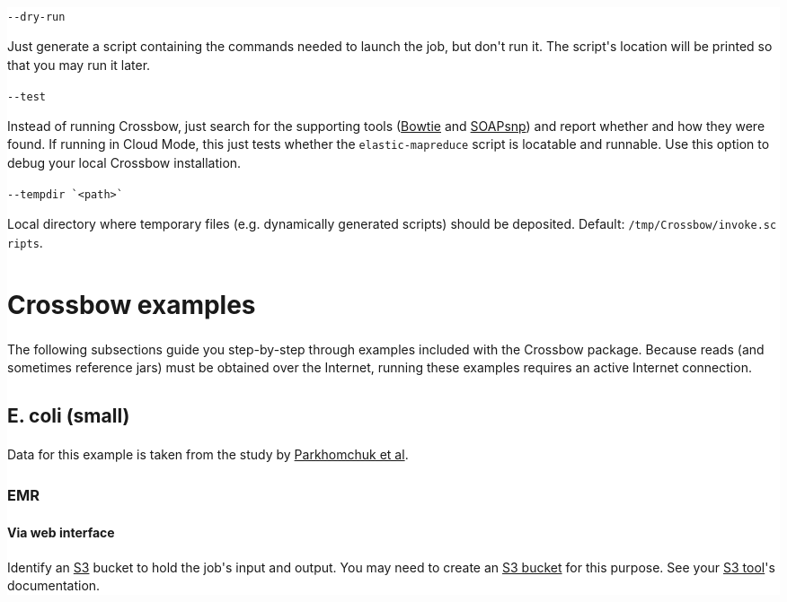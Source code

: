 [`--dry-run`]: #cb-dry-run

    --dry-run

</td><td>

Just generate a script containing the commands needed to launch the job, but
don't run it.  The script's location will be printed so that you may run it
later.

</td></tr>

</td></tr><tr><td id="cb-test">

[`--test`]: #cb-test

    --test

</td><td>

Instead of running Crossbow, just search for the supporting tools ([Bowtie] and
[SOAPsnp]) and report whether and how they were found. If running in Cloud Mode,
this just tests whether the `elastic-mapreduce` script is locatable and
runnable. Use this option to debug your local Crossbow installation.

</td></tr><tr><td id="cb-tempdir">

[`--tempdir`]: #cb-tempdir

    --tempdir `<path>`

</td><td>

Local directory where temporary files (e.g. dynamically generated scripts)
should be deposited.  Default: `/tmp/Crossbow/invoke.scripts`.

</td></tr>
</table>

# Crossbow examples

The following subsections guide you step-by-step through examples included with
the Crossbow package.  Because reads (and sometimes reference jars) must be
obtained over the Internet, running these examples requires an active Internet
connection.

## E. coli (small)

Data for this example is taken from the study by [Parkhomchuk et al].

[Parkhomchuk et al]: http://www.pnas.org/content/early/2009/11/19/0906681106.abstract

### EMR

<div id="cb-example-e-coli-emr" />

#### Via web interface

Identify an [S3] bucket to hold the job's input and output.  You may
need to create an [S3 bucket] for this purpose.  See your [S3 tool]'s
documentation.

[S3 tool]: #s3-tools
[S3 bucket]: http://docs.amazonwebservices.com/AmazonS3/latest/index.html?UsingBucket.html


[Crossbow]: http://bowtie-bio.sf.net/crossbow
[Bowtie]:   http://bowtie-bio.sf.net
[SOAPsnp]:  http://soap.genomics.org.cn/soapsnp.html
[Elastic MapReduce]: http://aws.amazon.com/elasticmapreduce "Amazon Elastic MapReduce"
[Amazon Web Services]: http://aws.amazon.com
[Amazon EC2]: http://aws.amazon.com/ec2
[Amazon S3]: http://aws.amazon.com/s3
[Amazon EMR]: http://aws.amazon.com/elasticmapreduce
[Amazon SimpleDB]: http://aws.amazon.com/simpledb
[AWS]: http://aws.amazon.com
[Crossbow web interface]: http://bowtie-bio.sf.net/crossbow/ui.html
[Amazon EMR]: http://aws.amazon.com/elasticmapreduce
[Elastic MapReduce]: http://aws.amazon.com/elasticmapreduce
[EMR]: http://aws.amazon.com/elasticmapreduce
[S3]: http://aws.amazon.com/s3
[EC2]: http://aws.amazon.com/ec2
[going rate]: http://aws.amazon.com/ec2/#pricing
[Elastic MapReduce web interface]: https://console.aws.amazon.com/elasticmapreduce/home
[AWS Console]: https://console.aws.amazon.com
[AWS console]: https://console.aws.amazon.com
[`elastic-mapreduce`]: http://aws.amazon.com/developertools/2264?_encoding=UTF8&jiveRedirect=1
[Java]: http://java.sun.com/
[Hadoop]: http://hadoop.apache.org/
[R]: http://www.r-project.org/
[Bioconductor]: http://www.bioconductor.org/
[Perl]: http://www.perl.org/get.html
[Amazon's web interface for S3]: https://console.aws.amazon.com/s3/home
[Installing Amazon's `elastic-mapreduce` tool]: #installing-amazons-elastic-mapreduce-tool
[install Amazon's `elastic-mapreduce` tool]: #installing-amazons-elastic-mapreduce-tool
[AWS Customer Agreement]: http://aws.amazon.com/agreement/
[Request to Increase]: http://aws.amazon.com/contact-us/ec2-request/
[Job Flow Debugging]: http://docs.amazonwebservices.com/ElasticMapReduce/latest/DeveloperGuide/DebuggingJobFlows.html
[SimpleDB]: http://aws.amazon.com/simpledb/
[Account Activity]: http://aws-portal.amazon.com/gp/aws/developer/account/index.html?ie=UTF8&action=activity-summary
[How to Download and Install Ruby and the Command Line Interface]: http://aws.amazon.com/developertools/2264?_encoding=UTF8&jiveRedirect=1
[Ruby]: http://www.ruby-lang.org/
[Setting up an EC2 keypair]: http://docs.amazonwebservices.com/ElasticMapReduce/latest/DeveloperGuide/index.html?download_ruby.html
[AWS]: http://aws.amazon.com/ "Amazon Web Services"
[AWS page]: http://aws.amazon.com/ "Amazon Web Services"
[AWS Getting Started Guide]: http://docs.amazonwebservices.com/AWSEC2/latest/GettingStartedGuide/
[S3]: http://aws.amazon.com/s3/
[S3 tab]: https://console.aws.amazon.com/s3/home
[s3cmd]: http://s3tools.org/s3cmd
[Python]: http://www.python.org/download/
[Firefox]: http://www.mozilla.com/firefox/
[S3 buckets]: http://docs.amazonwebservices.com/AmazonS3/latest/gsg/
[S3 bucket]: http://docs.amazonwebservices.com/AmazonS3/latest/gsg/
[S3 charges]: http://aws.amazon.com/s3/#pricing
[S3Fox Organizer]: http://www.s3fox.net/
[Cyberduck]: http://cyberduck.ch/
[Bucket Explorer]: http://www.bucketexplorer.com/
[Installing Crossbow]: #installing-crossbow
[NFS share]: http://en.wikipedia.org/wiki/Network_File_System_(protocol)
[pseudo distributed]: http://hadoop.apache.org/common/docs/current/quickstart.html#PseudoDistributed
[Sequence Read Archive]: http://www.ncbi.nlm.nih.gov/books/NBK47533/
[National Center for Biotechnology Information]: http://www.ncbi.nlm.nih.gov/
[SRA toolkit]: http://trace.ncbi.nlm.nih.gov/Traces/sra/sra.cgi?cmd=show&f=software&m=software&s=software
[Apple developer tools]: http://developer.apple.com/technologies/tools/
[NFS share]: http://en.wikipedia.org/wiki/Network_File_System_(protocol)
[pseudo distributed]: http://hadoop.apache.org/common/docs/current/quickstart.html#PseudoDistributed
[sourceforge site]: http://bowtie-bio.sf.net/crossbow
[Extract the zip archive]: http://en.wikipedia.org/wiki/ZIP_(file_format)
[Running Crossbow on EMR via the command line]: #running-crossbow-on-emr-via-the-command-line
[Running Crossbow on a Hadoop cluster via the command line]: #running-crossbow-on-a-hadoop-cluster-via-the-command-line
[Running Crossbow on a single computer via the command line]: #running-crossbow-on-a-single-computer-via-the-command-line
[Account Activity]: http://aws-portal.amazon.com/gp/aws/developer/account/index.html?ie=UTF8&action=activity-summary
[s3cmd]: http://s3tools.org/s3cmd
[S3Fox Organizer]: http://www.s3fox.net/
[Cyberduck]: http://cyberduck.ch/
[Bucket Explorer]: http://www.bucketexplorer.com/
[What S3 is]: http://aws.amazon.com/s3/
[what an S3 bucket is]: http://docs.amazonwebservices.com/AmazonS3/latest/gsg/
[will cost you]: http://aws.amazon.com/ec2/#pricing
[Crossbow website]: http://bowtie-bio.sf.net/crossbow
[build the reference jars]: #reference-jars
[`.sra`]: http://www.ncbi.nlm.nih.gov/books/NBK47540/
[Monitoring your EMR jobs]: #monitoring-your-emr-jobs
[Account Activity]: http://aws-portal.amazon.com/gp/aws/developer/account/index.html?ie=UTF8&action=activity-summary
[s3cmd]: http://s3tools.org/s3cmd
[S3Fox Organizer]: http://www.s3fox.net/
[Cyberduck]: http://cyberduck.ch/
[Bucket Explorer]: http://www.bucketexplorer.com/
[What S3 is]: http://aws.amazon.com/s3/
[What an S3 bucket is]: http://docs.amazonwebservices.com/AmazonS3/latest/gsg/
[will cost you]: http://aws.amazon.com/ec2/#pricing
[Crossbow website]: http://bowtie-bio.sf.net/crossbow
[build the reference jars]: #reference-jars
[General Crossbow options]: #general-crossbow-options
[E. coli EMR]: #cb-example-e-coli-emr
[Mouse chromosome 17 EMR]: #cb-example-mouse17-emr
[`--reference`]: #cb-emr-reference
[Myrna]: http://bowtie-bio.sf.net/myrna
[Reference jars]: #reference-jars
[Crossbow web site]: http://bowtie-bio.sf.net/crossbow
[`--input`]: #cb-emr-input
[`--output`]: #cb-emr-output
[Crossbow output format]: #cb-output
[`--intermediate`]: #cb-emr-intermediate
[`--preprocess-output`]: #cb-emr-preprocess-output
[`--credentials`]: #cb-emr-credentials
[Installing Amazon's `elastic-mapreduce` tool]: #installing-amazons-elastic-mapreduce-tool
[`--emr-script`]: #cb-emr-script
[`--name`]: #cb-emr-name
[`--stay-alive`]: #cb-stay-alive
[`--instances`]: #cb-instances
[`--instance-type`]: #cb-instance-type
[list of available instance types]: http://aws.amazon.com/ec2/instance-types/
[`<instance-type>`]: http://aws.amazon.com/ec2/instance-types/
[`--emr-args`]: #cb-emr-args
[`--logs`]: #cb-logs
[`--no-logs`]: #cb-no-logs
[`--no-emr-debug`]: #cb-no-emr-debug
[Job Flow Debugging]: http://docs.amazonwebservices.com/ElasticMapReduce/latest/DeveloperGuide/DebuggingJobFlows.html
[SimpleDB]: http://aws.amazon.com/simpledb/
[SimpleDB-related charges]: http://aws.amazon.com/simpledb/#pricing
[SimpleDB tier]: http://aws.amazon.com/simpledb/#pricing
[General Crossbow options]: #general-crossbow-options
[E. coli Hadoop]: #cb-example-e-coli-hadoop
[Mouse chromosome 17 Hadoop]: #cb-example-mouse17-hadoop
[`--reference`]: #cb-hadoop-reference
[Crossbow web site]: http://bowtie-bio.sf.net/crossbow
[HDFS]: http://hadoop.apache.org/common/docs/current/hdfs_design.html
[`--input`]: #cb-hadoop-input
[`--output`]: #cb-hadoop-output
[`--intermediate`]: #cb-hadoop-intermediate
[`--preprocess-output`]: #cb-hadoop-preprocess-output
[`--bowtie`]: #cb-hadoop-bowtie
[`--fastq-dump`]: #cb-hadoop-fastq-dump
[`--soapsnp`]: #cb-hadoop-soapsnp
[General Crossbow options]: #general-crossbow-options
[E. coli local]: #cb-example-e-coli-local
[Mouse chromosome 17 local]: #cb-example-mouse17-local
[`--reference`]: #cb-local-reference
[Crossbow web site]: http://bowtie-bio.sf.net/crossbow
[HDFS]: http://hadoop.apache.org/common/docs/current/hdfs_design.html
[`unzip`]: http://en.wikipedia.org/wiki/Unzip
[`--input`]: #cb-local-input
[`--output`]: #cb-local-output
[`--intermediate`]: #cb-local-intermediate
[`--preprocess-output`]: #cb-local-preprocess-output
[`--keep-intermediates`]: #cb-local-keep-intermediates
[`--keep-all`]: #cb-local-keep-all
[`--cpus`]: #cb-local-cpus
[`--max-sort-records`]: #cb-local-max-sort-records
[`--max-sort-files`]: #cb-local-max-sort-files
[`--bowtie`]: #cb-local-bowtie
[`--fastq-dump`]: #cb-local-fastq-dump
[`--soapsnp`]: #cb-local-soapsnp
[`--quality`]: #cb-quality
[Phred scale]: http://en.wikipedia.org/wiki/Phred_quality_score
[Phred+33]: http://en.wikipedia.org/wiki/FASTQ_format#Encoding
[Phred+64]: http://en.wikipedia.org/wiki/FASTQ_format#Encoding
[Solexa+64]: http://en.wikipedia.org/wiki/FASTQ_format#Encoding
[log-odds scale]: http://en.wikipedia.org/wiki/FASTQ_format#Variations
[`--preprocess`]: #cb-preprocess
[manifest file]: #manifest-files
[`--just-preprocess`]: #cb-just-preprocess
[manifest file]: #manifest-files
[`--just-align`]: #cb-just-align
[`--resume-align`]: #cb-resume-align
[`--bowtie-args`]: #cb-bowtie-args
[`-M 1`]: http://bowtie-bio.sf.net/manual.shtml#bowtie-options-M
[Bowtie manual]: http://bowtie-bio.sf.net/manual.shtml
[`--discard-reads`]: #cb-discard-reads
[`--discard-ref-bins`]: #cb-discard-ref-bins
[`--discard-all`]: #cb-discard-all
[`--soapsnp-args`]: #cb-soapsnp-args
[SOAPsnp manual]: http://soap.genomics.org.cn/soapsnp.html
[`--soapsnp-hap-args`]: #cb-soapsnp-hap-args
[`--soapsnp-dip-args`]: #cb-soapsnp-dip-args
[`--haploids`]: #cb-haploids
[`--all-haploids`]: #cb-all-haploids
[`--partition-len`]: #cb-partition-len
[ssh]: http://en.wikipedia.org/wiki/Secure_Shell
[Monitoring your EMR jobs]: #monitoring-your-emr-jobs
[manifest file]: #manifest-files
[Sudbury, Stalker et al]: http://genomebiology.com/2009/10/10/R112
[mm9]: http://hgdownload.cse.ucsc.edu/downloads.html#mouse
[Monitoring your EMR jobs]: #monitoring-your-emr-jobs
[Job Flow Debugging]: http://docs.amazonwebservices.com/ElasticMapReduce/latest/DeveloperGuide/DebuggingJobFlows.html
[ssh]: http://en.wikipedia.org/wiki/Secure_Shell
[mm9]: http://hgdownload.cse.ucsc.edu/downloads.html#mouse
[Monitoring your EMR jobs]: #monitoring-your-emr-jobs
[Job Flow Debugging]: http://docs.amazonwebservices.com/ElasticMapReduce/latest/DeveloperGuide/DebuggingJobFlows.html
[manifest file]: #manifest-files
[mm9]: http://hgdownload.cse.ucsc.edu/downloads.html#mouse
[UCSC]: http://hgdownload.cse.ucsc.edu/downloads.html
[gzip]: http://en.wikipedia.org/wiki/Gzip
[bzip2]: http://en.wikipedia.org/wiki/Bzip2
[FASTQ]: http://en.wikipedia.org/wiki/FASTQ_format
[SRA Toolkit section of the manual]: #the-fastq-dump
[1000 Genomes Project]: http://www.1000genomes.org/page.php
[jar file]: http://en.wikipedia.org/wiki/JAR_(file_format)
[`bowtie-build`]: http://bowtie-bio.sourceforge.net/manual.shtml#indx
[dbSNP]: http://www.ncbi.nlm.nih.gov/projects/SNP/
[hg18]: http://hgdownload.cse.ucsc.edu/downloads.html#human
[mm9]: http://hgdownload.cse.ucsc.edu/downloads.html#mouse
[dbSNP]: http://www.ncbi.nlm.nih.gov/projects/SNP/
[How to Use the Hadoop User Interface]: http://docs.amazonwebservices.com/ElasticMapReduce/latest/DeveloperGuide/index.html?UsingtheHadoopUserInterface.html
[Hadoop, the Definitive Guide]: http://oreilly.com/catalog/9780596521981
[Debugging Job Flows]: http://docs.amazonwebservices.com/ElasticMapReduce/latest/DeveloperGuide/index.html?DebuggingJobFlows.html
[EMR Debug]: http://docs.amazonwebservices.com/ElasticMapReduce/latest/DeveloperGuide/index.html?DebuggingJobFlows.html
[Bowtie paper]: http://genomebiology.com/2009/10/3/R25
[Crossbow]: http://bowtie-bio.sf.net/crossbow
[Crossbow paper]: http://genomebiology.com/2009/10/11/R134
[AWS Documentation]: http://aws.amazon.com/documentation/
[Cloudera's Getting Started with Hadoop]: http://www.cloudera.com/resource/getting_started_with_hadoop
[Cloudera's training virtual machine]: http://www.cloudera.com/developers/downloads/virtual-machine/
[VMWare]: http://www.vmware.com/
[Hadoop web site]: http://hadoop.apache.org/
[Ben Langmead]: http://faculty.jhsph.edu/default.cfm?faculty_id=2209&grouped=false&searchText=&department_id=3&departmentName=Biostatistics
[Michael C. Schatz]: http://www.cbcb.umd.edu/~mschatz/
[Cole Trapnell]: http://www.cs.umd.edu/~cole/